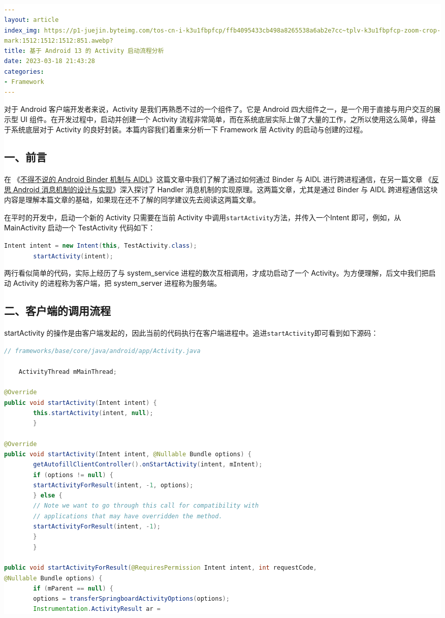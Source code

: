 ```yaml
---
layout: article
index_img: https://p1-juejin.byteimg.com/tos-cn-i-k3u1fbpfcp/ffb4095433cb498a8265538a6ab2e7cc~tplv-k3u1fbpfcp-zoom-crop-mark:1512:1512:1512:851.awebp?
title: 基于 Android 13 的 Activity 启动流程分析
date: 2023-03-18 21:43:28
categories:
- Framework
---
```



对于 Android 客户端开发者来说，Activity 是我们再熟悉不过的一个组件了。它是 Android 四大组件之一，是一个用于直接与用户交互的展示型 UI 组件。在开发过程中，启动并创建一个 Activity 流程非常简单，而在系统底层实际上做了大量的工作，之所以使用这么简单，得益于系统底层对于 Activity 的良好封装。本篇内容我们着重来分析一下 Framework 层 Activity 的启动与创建的过程。

## 一、前言

在 《[不得不说的 Android Binder 机制与 AIDL](https://juejin.cn/post/6994057245113729038)》这篇文章中我们了解了通过如何通过 Binder 与 AIDL 进行跨进程通信，在另一篇文章 《[反思 Android 消息机制的设计与实现](https://juejin.cn/post/7110625878320775204)》深入探讨了 Handler 消息机制的实现原理。这两篇文章，尤其是通过 Binder 与 AIDL 跨进程通信这块内容是理解本篇文章的基础，如果现在还不了解的同学建议先去阅读这两篇文章。



在平时的开发中，启动一个新的 Activity 只需要在当前 Activity 中调用`startActivity`方法，并传入一个Intent 即可，例如，从 MainActivity 启动一个 TestActivity 代码如下：


```Java
Intent intent = new Intent(this, TestActivity.class);
        startActivity(intent);
```
两行看似简单的代码，实际上经历了与 system_service 进程的数次互相调用，才成功启动了一个 Activity。为方便理解，后文中我们把启动 Activity 的进程称为客户端，把 system_server 进程称为服务端。


## 二、客户端的调用流程

startActivity 的操作是由客户端发起的，因此当前的代码执行在客户端进程中。追进`startActivity`即可看到如下源码：

```java
// frameworks/base/core/java/android/app/Activity.java

    ActivityThread mMainThread;

@Override
public void startActivity(Intent intent) {
        this.startActivity(intent, null);
        }

@Override
public void startActivity(Intent intent, @Nullable Bundle options) {
        getAutofillClientController().onStartActivity(intent, mIntent);
        if (options != null) {
        startActivityForResult(intent, -1, options);
        } else {
        // Note we want to go through this call for compatibility with
        // applications that may have overridden the method.
        startActivityForResult(intent, -1);
        }
        }

public void startActivityForResult(@RequiresPermission Intent intent, int requestCode,
@Nullable Bundle options) {
        if (mParent == null) {
        options = transferSpringboardActivityOptions(options);
        Instrumentation.ActivityResult ar =
```